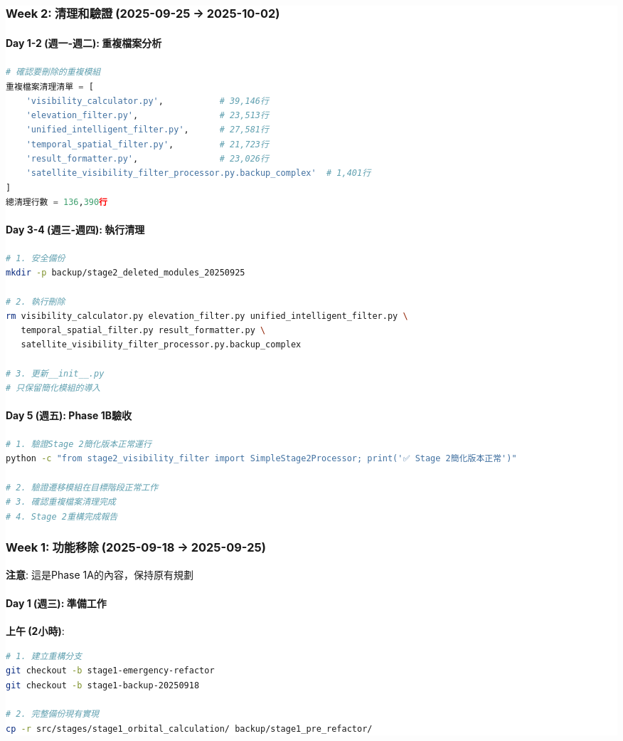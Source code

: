 ### Week 2: 清理和驗證 (2025-09-25 → 2025-10-02)

#### Day 1-2 (週一-週二): 重複檔案分析
```python
# 確認要刪除的重複模組
重複檔案清理清單 = [
    'visibility_calculator.py',           # 39,146行
    'elevation_filter.py',                # 23,513行
    'unified_intelligent_filter.py',      # 27,581行
    'temporal_spatial_filter.py',         # 21,723行
    'result_formatter.py',                # 23,026行
    'satellite_visibility_filter_processor.py.backup_complex'  # 1,401行
]
總清理行數 = 136,390行
```

#### Day 3-4 (週三-週四): 執行清理
```bash
# 1. 安全備份
mkdir -p backup/stage2_deleted_modules_20250925

# 2. 執行刪除
rm visibility_calculator.py elevation_filter.py unified_intelligent_filter.py \
   temporal_spatial_filter.py result_formatter.py \
   satellite_visibility_filter_processor.py.backup_complex

# 3. 更新__init__.py
# 只保留簡化模組的導入
```

#### Day 5 (週五): Phase 1B驗收
```bash
# 1. 驗證Stage 2簡化版本正常運行
python -c "from stage2_visibility_filter import SimpleStage2Processor; print('✅ Stage 2簡化版本正常')"

# 2. 驗證遷移模組在目標階段正常工作
# 3. 確認重複檔案清理完成
# 4. Stage 2重構完成報告
```

### Week 1: 功能移除 (2025-09-18 → 2025-09-25)
**注意**: 這是Phase 1A的內容，保持原有規劃

#### Day 1 (週三): 準備工作
**上午 (2小時)**:
```bash
# 1. 建立重構分支
git checkout -b stage1-emergency-refactor
git checkout -b stage1-backup-20250918

# 2. 完整備份現有實現
cp -r src/stages/stage1_orbital_calculation/ backup/stage1_pre_refactor/
```
